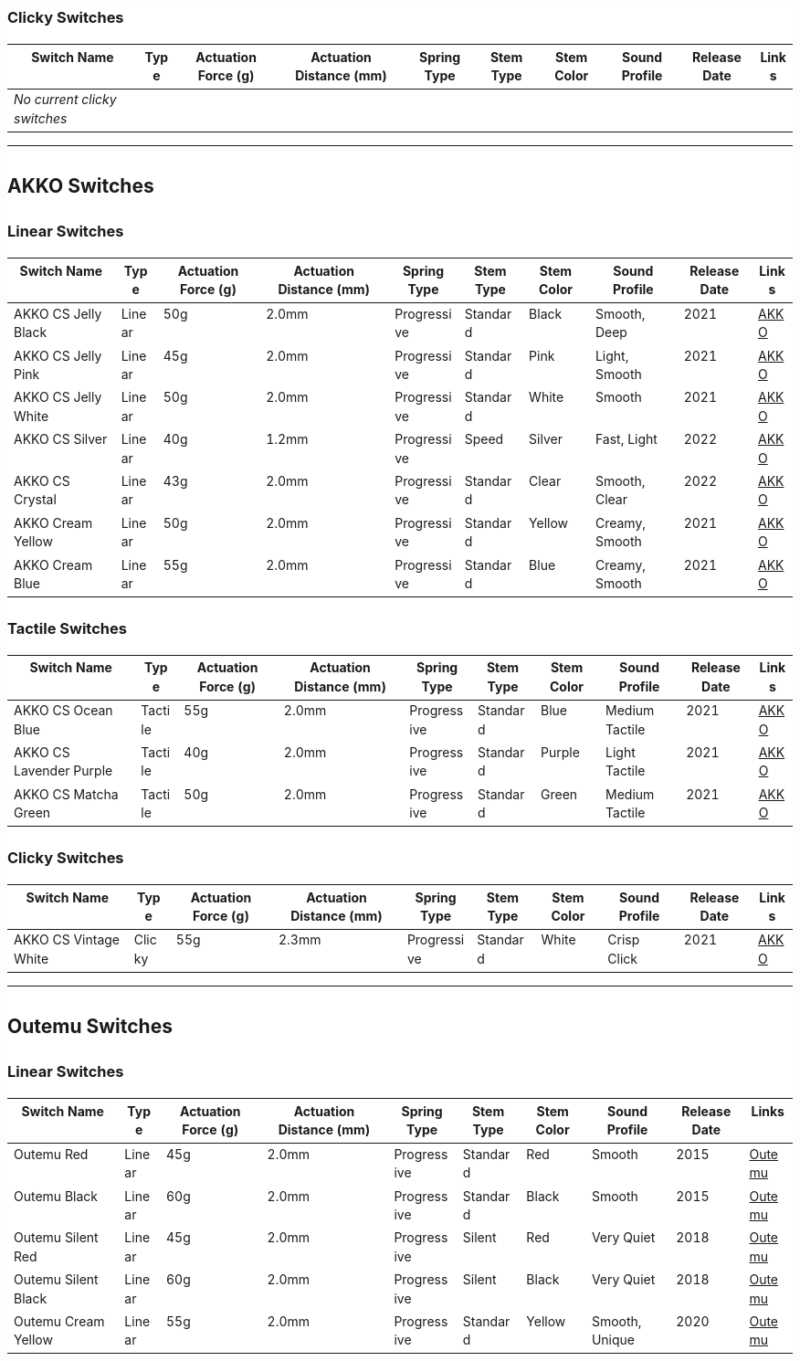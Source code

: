 ### Clicky Switches
| Switch Name                  | Type | Actuation Force (g) | Actuation Distance (mm) | Spring Type | Stem Type | Stem Color | Sound Profile | Release Date | Links |
| ---------------------------- | ---- | ------------------- | ----------------------- | ----------- | --------- | ---------- | ------------- | ------------ | ----- |
| *No current clicky switches* |      |                     |                         |             |           |            |               |              |       |

---

## AKKO Switches

### Linear Switches
| Switch Name         | Type   | Actuation Force (g) | Actuation Distance (mm) | Spring Type | Stem Type | Stem Color | Sound Profile  | Release Date | Links                            |
| ------------------- | ------ | ------------------- | ----------------------- | ----------- | --------- | ---------- | -------------- | ------------ | -------------------------------- |
| AKKO CS Jelly Black | Linear | 50g                 | 2.0mm                   | Progressive | Standard  | Black      | Smooth, Deep   | 2021         | [AKKO](https://en.akkogear.com/) |
| AKKO CS Jelly Pink  | Linear | 45g                 | 2.0mm                   | Progressive | Standard  | Pink       | Light, Smooth  | 2021         | [AKKO](https://en.akkogear.com/) |
| AKKO CS Jelly White | Linear | 50g                 | 2.0mm                   | Progressive | Standard  | White      | Smooth         | 2021         | [AKKO](https://en.akkogear.com/) |
| AKKO CS Silver      | Linear | 40g                 | 1.2mm                   | Progressive | Speed     | Silver     | Fast, Light    | 2022         | [AKKO](https://en.akkogear.com/) |
| AKKO CS Crystal     | Linear | 43g                 | 2.0mm                   | Progressive | Standard  | Clear      | Smooth, Clear  | 2022         | [AKKO](https://en.akkogear.com/) |
| AKKO Cream Yellow   | Linear | 50g                 | 2.0mm                   | Progressive | Standard  | Yellow     | Creamy, Smooth | 2021         | [AKKO](https://en.akkogear.com/) |
| AKKO Cream Blue     | Linear | 55g                 | 2.0mm                   | Progressive | Standard  | Blue       | Creamy, Smooth | 2021         | [AKKO](https://en.akkogear.com/) |

### Tactile Switches
| Switch Name             | Type    | Actuation Force (g) | Actuation Distance (mm) | Spring Type | Stem Type | Stem Color | Sound Profile  | Release Date | Links                            |
| ----------------------- | ------- | ------------------- | ----------------------- | ----------- | --------- | ---------- | -------------- | ------------ | -------------------------------- |
| AKKO CS Ocean Blue      | Tactile | 55g                 | 2.0mm                   | Progressive | Standard  | Blue       | Medium Tactile | 2021         | [AKKO](https://en.akkogear.com/) |
| AKKO CS Lavender Purple | Tactile | 40g                 | 2.0mm                   | Progressive | Standard  | Purple     | Light Tactile  | 2021         | [AKKO](https://en.akkogear.com/) |
| AKKO CS Matcha Green    | Tactile | 50g                 | 2.0mm                   | Progressive | Standard  | Green      | Medium Tactile | 2021         | [AKKO](https://en.akkogear.com/) |

### Clicky Switches
| Switch Name           | Type   | Actuation Force (g) | Actuation Distance (mm) | Spring Type | Stem Type | Stem Color | Sound Profile | Release Date | Links                            |
| --------------------- | ------ | ------------------- | ----------------------- | ----------- | --------- | ---------- | ------------- | ------------ | -------------------------------- |
| AKKO CS Vintage White | Clicky | 55g                 | 2.3mm                   | Progressive | Standard  | White      | Crisp Click   | 2021         | [AKKO](https://en.akkogear.com/) |

---

## Outemu Switches

### Linear Switches
| Switch Name         | Type   | Actuation Force (g) | Actuation Distance (mm) | Spring Type | Stem Type | Stem Color | Sound Profile  | Release Date | Links                             |
| ------------------- | ------ | ------------------- | ----------------------- | ----------- | --------- | ---------- | -------------- | ------------ | --------------------------------- |
| Outemu Red          | Linear | 45g                 | 2.0mm                   | Progressive | Standard  | Red        | Smooth         | 2015         | [Outemu](https://www.outemu.com/) |
| Outemu Black        | Linear | 60g                 | 2.0mm                   | Progressive | Standard  | Black      | Smooth         | 2015         | [Outemu](https://www.outemu.com/) |
| Outemu Silent Red   | Linear | 45g                 | 2.0mm                   | Progressive | Silent    | Red        | Very Quiet     | 2018         | [Outemu](https://www.outemu.com/) |
| Outemu Silent Black | Linear | 60g                 | 2.0mm                   | Progressive | Silent    | Black      | Very Quiet     | 2018         | [Outemu](https://www.outemu.com/) |
| Outemu Cream Yellow | Linear | 55g                 | 2.0mm                   | Progressive | Standard  | Yellow     | Smooth, Unique | 2020         | [Outemu](https://www.outemu.com/) |
